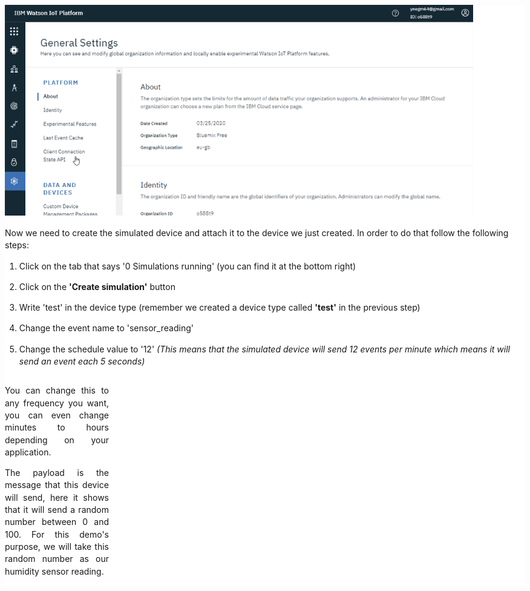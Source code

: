   <img style="width: 90%;" src="img/gif_5.gif">
</p>

Now we need to create the simulated device and attach it to the device we just created. In order to do that follow the following steps:

1. Click on the tab that says '0 Simulations running' (you can find it at the bottom right)

2. Click on the **'Create simulation'** button

3. Write 'test' in the device type (remember we created a device type called **'test'** in the previous step)

4. Change the event name to 'sensor_reading'

5. Change the schedule value to '12' *(This means that the simulated device will send 12 events per minute which means it will send an event each 5 seconds)*


<div style="display: flex; flex-direction: row;">
<div style="display: flex; flex-direction: column; flex: 1; text-align: justify;">
<p style="align-self: flex-start;">
You can change this to any frequency you want, you can even change minutes to hours depending on your application.
</p>
<p style="align-self: flex-end; margin-top: auto; text-align: justify;">
The payload is the message that this device will send, here it shows that it will send a random number between 0 and 100. For this demo's purpose, we will take this random number as our humidity sensor reading.
</p>
</div>
<p style="flex: 4;" align="center">